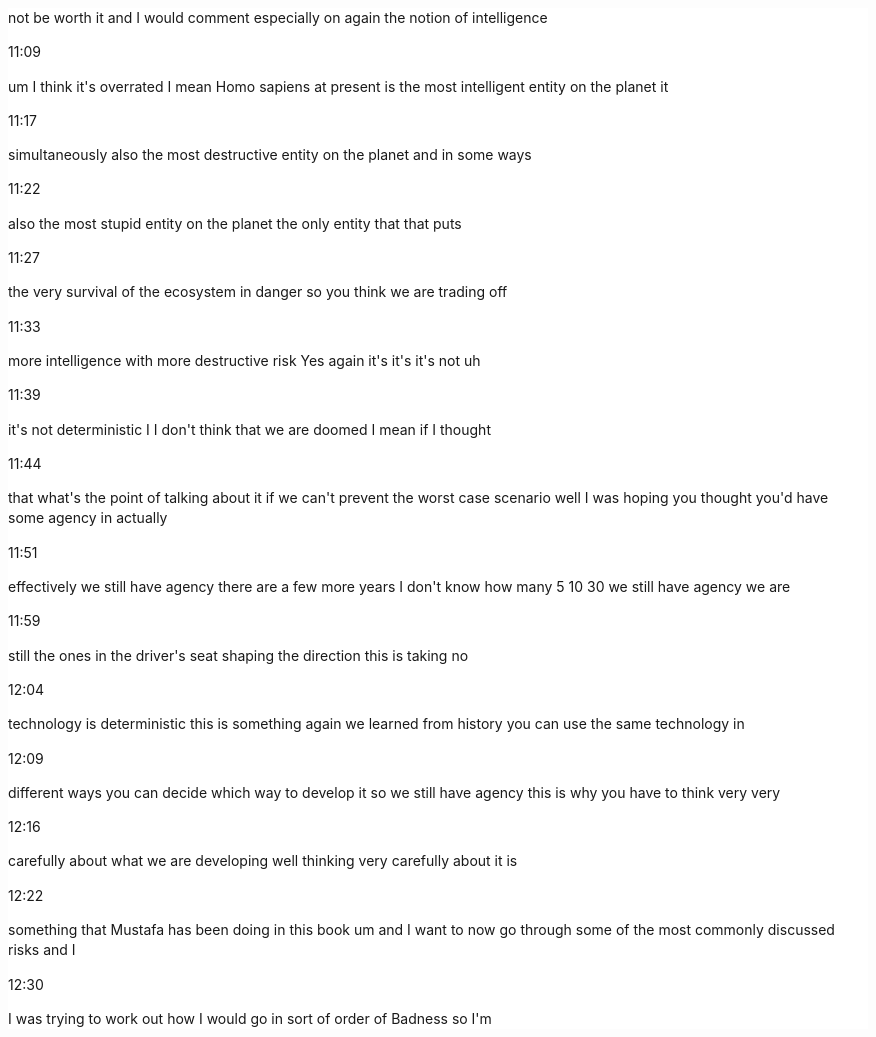 not be worth it and I would comment especially on again the notion of intelligence

11:09

um I think it's overrated I mean Homo sapiens at present is the most intelligent entity on the planet it

11:17

simultaneously also the most destructive entity on the planet and in some ways

11:22

also the most stupid entity on the planet the only entity that that puts

11:27

the very survival of the ecosystem in danger so you think we are trading off

11:33

more intelligence with more destructive risk Yes again it's it's it's not uh

11:39

it's not deterministic I I don't think that we are doomed I mean if I thought

11:44

that what's the point of talking about it if we can't prevent the worst case scenario well I was hoping you thought you'd have some agency in actually

11:51

effectively we still have agency there are a few more years I don't know how many 5 10 30 we still have agency we are

11:59

still the ones in the driver's seat shaping the direction this is taking no

12:04

technology is deterministic this is something again we learned from history you can use the same technology in

12:09

different ways you can decide which way to develop it so we still have agency this is why you have to think very very

12:16

carefully about what we are developing well thinking very carefully about it is

12:22

something that Mustafa has been doing in this book um and I want to now go through some of the most commonly discussed risks and I

12:30

I was trying to work out how I would go in sort of order of Badness so I'm
